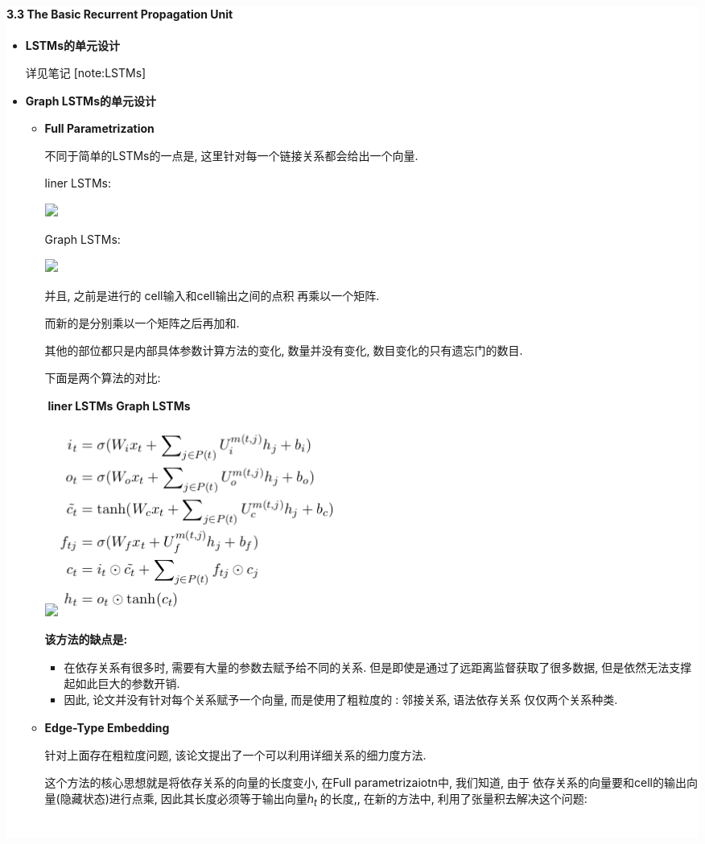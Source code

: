 

####  3.3  The Basic Recurrent Propagation Unit

- **LSTMs的单元设计**

  详见笔记 [note:LSTMs]

- **Graph LSTMs的单元设计**

  - **Full Parametrization**

    不同于简单的LSTMs的一点是, 这里针对每一个链接关系都会给出一个向量.

    liner LSTMs:

    ![](/home/dreamer/files/my-notebooks/papers/paper:%E8%B7%A8%E5%8F%A5%E5%85%B3%E7%B3%BB%E6%8A%BD%E5%8F%96/pictures/5.png)

    Graph LSTMs:

    ![](/home/dreamer/files/my-notebooks/papers/paper:%E8%B7%A8%E5%8F%A5%E5%85%B3%E7%B3%BB%E6%8A%BD%E5%8F%96/pictures/4.png)

    并且, 之前是进行的 cell输入和cell输出之间的点积 再乘以一个矩阵. 

    而新的是分别乘以一个矩阵之后再加和. 

    其他的部位都只是内部具体参数计算方法的变化, 数量并没有变化, 数目变化的只有遗忘门的数目. 

    下面是两个算法的对比:

    ​	**liner LSTMs** 						**Graph LSTMs**

    ![](/home/dreamer/files/my-notebooks/papers/paper:%E8%B7%A8%E5%8F%A5%E5%85%B3%E7%B3%BB%E6%8A%BD%E5%8F%96/pictures/6.png)![](./pictures/7.png)

    **该方法的缺点是:**

    - 在依存关系有很多时, 需要有大量的参数去赋予给不同的关系. 但是即使是通过了远距离监督获取了很多数据, 但是依然无法支撑起如此巨大的参数开销.
    - 因此, 论文并没有针对每个关系赋予一个向量, 而是使用了粗粒度的 : 邻接关系, 语法依存关系 仅仅两个关系种类. 

  - **Edge-Type  Embedding**

    针对上面存在粗粒度问题, 该论文提出了一个可以利用详细关系的细力度方法.

    这个方法的核心思想就是将依存关系的向量的长度变小, 在Full parametrizaiotn中, 我们知道, 由于 依存关系的向量要和cell的输出向量(隐藏状态)进行点乘, 因此其长度必须等于输出向量$h_t$ 的长度,, 在新的方法中, 利用了张量积去解决这个问题:

    ​

